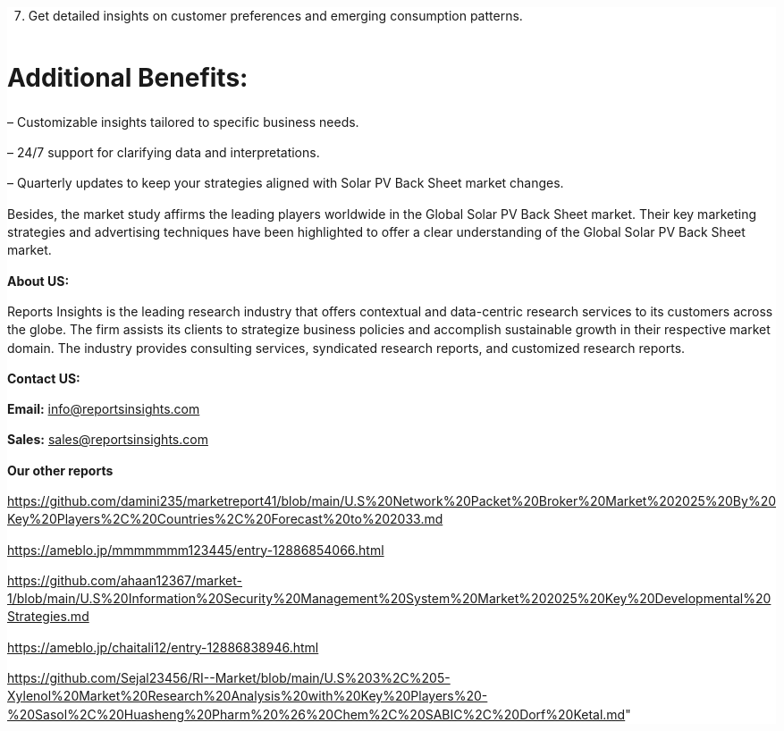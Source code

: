 7. Get detailed insights on customer preferences and emerging consumption patterns.

# <strong>Additional Benefits:</strong>

– Customizable insights tailored to specific business needs.

– 24/7 support for clarifying data and interpretations.

– Quarterly updates to keep your strategies aligned with Solar PV Back Sheet market changes.

Besides, the market study affirms the leading players worldwide in the Global Solar PV Back Sheet market. Their key marketing strategies and advertising techniques have been highlighted to offer a clear understanding of the Global Solar PV Back Sheet market.

<strong><strong>About US</strong>:</strong>

Reports Insights is the leading research industry that offers contextual and data-centric research services to its customers across the globe. The firm assists its clients to strategize business policies and accomplish sustainable growth in their respective market domain. The industry provides consulting services, syndicated research reports, and customized research reports.

<strong>Contact US:</strong>

<p class=><b>Email:</b> <a href=mailto:info@reportsinsights.com>info@reportsinsights.com</a></p>
<p class=><b>Sales:</b> <a href=mailto:sales@reportsinsights.com>sales@reportsinsights.com</a></p>

<strong>Our other reports</strong>

<a href=https://github.com/damini235/marketreport41/blob/main/U.S%20Network%20Packet%20Broker%20Market%202025%20By%20Key%20Players%2C%20Countries%2C%20Forecast%20to%202033.md>https://github.com/damini235/marketreport41/blob/main/U.S%20Network%20Packet%20Broker%20Market%202025%20By%20Key%20Players%2C%20Countries%2C%20Forecast%20to%202033.md</a>

<a href=https://ameblo.jp/mmmmmmm123445/entry-12886854066.html>https://ameblo.jp/mmmmmmm123445/entry-12886854066.html</a>

<a href=https://github.com/ahaan12367/market-1/blob/main/U.S%20Information%20Security%20Management%20System%20Market%202025%20Key%20Developmental%20Strategies.md>https://github.com/ahaan12367/market-1/blob/main/U.S%20Information%20Security%20Management%20System%20Market%202025%20Key%20Developmental%20Strategies.md</a>

<a href=https://ameblo.jp/chaitali12/entry-12886838946.html>https://ameblo.jp/chaitali12/entry-12886838946.html</a>

<a href=https://github.com/Sejal23456/RI--Market/blob/main/U.S%203%2C%205-Xylenol%20Market%20Research%20Analysis%20with%20Key%20Players%20-%20Sasol%2C%20Huasheng%20Pharm%20%26%20Chem%2C%20SABIC%2C%20Dorf%20Ketal.md>https://github.com/Sejal23456/RI--Market/blob/main/U.S%203%2C%205-Xylenol%20Market%20Research%20Analysis%20with%20Key%20Players%20-%20Sasol%2C%20Huasheng%20Pharm%20%26%20Chem%2C%20SABIC%2C%20Dorf%20Ketal.md</a>"
